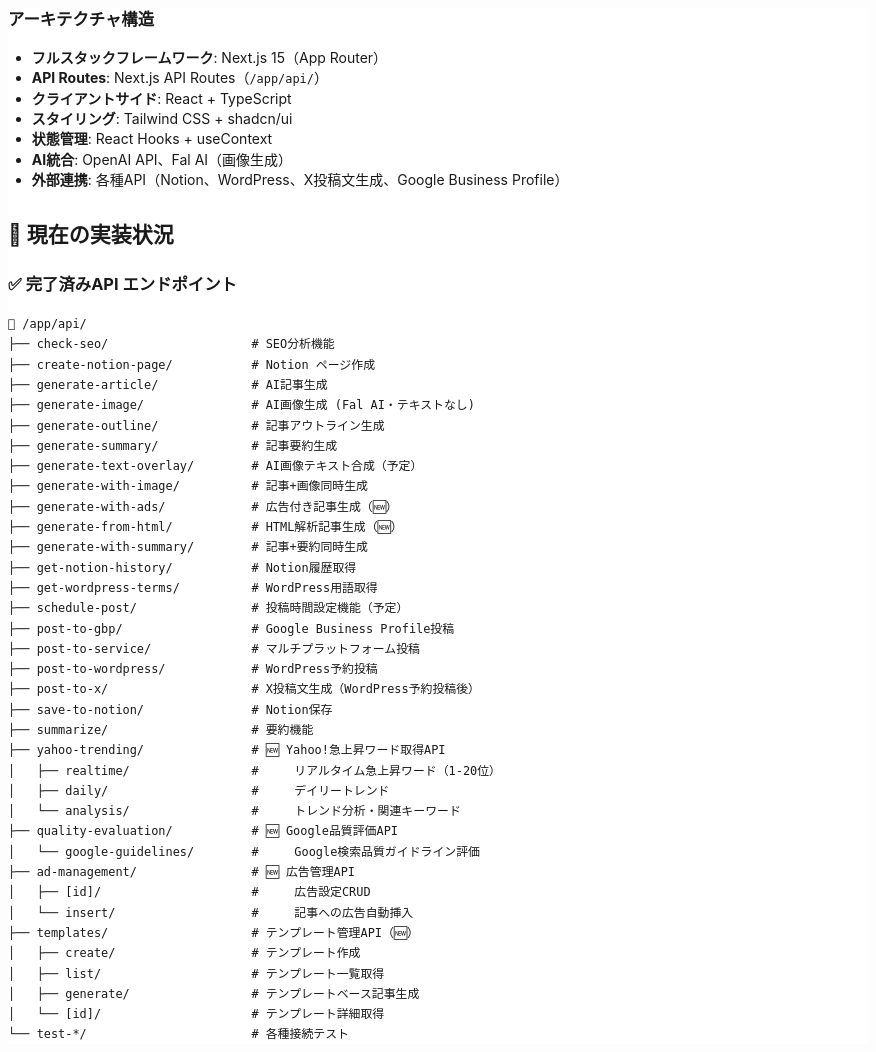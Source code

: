 ### アーキテクチャ構造
- **フルスタックフレームワーク**: Next.js 15（App Router）
- **API Routes**: Next.js API Routes（`/app/api/`）
- **クライアントサイド**: React + TypeScript
- **スタイリング**: Tailwind CSS + shadcn/ui
- **状態管理**: React Hooks + useContext
- **AI統合**: OpenAI API、Fal AI（画像生成）
- **外部連携**: 各種API（Notion、WordPress、X投稿文生成、Google Business Profile）

## 🚀 現在の実装状況

### ✅ 完了済みAPI エンドポイント
```
📁 /app/api/
├── check-seo/                    # SEO分析機能
├── create-notion-page/           # Notion ページ作成
├── generate-article/             # AI記事生成
├── generate-image/               # AI画像生成 (Fal AI・テキストなし)
├── generate-outline/             # 記事アウトライン生成
├── generate-summary/             # 記事要約生成
├── generate-text-overlay/        # AI画像テキスト合成（予定）
├── generate-with-image/          # 記事+画像同時生成
├── generate-with-ads/            # 広告付き記事生成（🆕）
├── generate-from-html/           # HTML解析記事生成（🆕）
├── generate-with-summary/        # 記事+要約同時生成
├── get-notion-history/           # Notion履歴取得
├── get-wordpress-terms/          # WordPress用語取得
├── schedule-post/                # 投稿時間設定機能（予定）
├── post-to-gbp/                  # Google Business Profile投稿
├── post-to-service/              # マルチプラットフォーム投稿
├── post-to-wordpress/            # WordPress予約投稿
├── post-to-x/                    # X投稿文生成（WordPress予約投稿後）
├── save-to-notion/               # Notion保存
├── summarize/                    # 要約機能
├── yahoo-trending/               # 🆕 Yahoo!急上昇ワード取得API
│   ├── realtime/                 #     リアルタイム急上昇ワード（1-20位）
│   ├── daily/                    #     デイリートレンド
│   └── analysis/                 #     トレンド分析・関連キーワード
├── quality-evaluation/           # 🆕 Google品質評価API
│   └── google-guidelines/        #     Google検索品質ガイドライン評価
├── ad-management/                # 🆕 広告管理API
│   ├── [id]/                     #     広告設定CRUD
│   └── insert/                   #     記事への広告自動挿入
├── templates/                    # テンプレート管理API（🆕）
│   ├── create/                   # テンプレート作成
│   ├── list/                     # テンプレート一覧取得
│   ├── generate/                 # テンプレートベース記事生成
│   └── [id]/                     # テンプレート詳細取得
└── test-*/                       # 各種接続テスト
```
